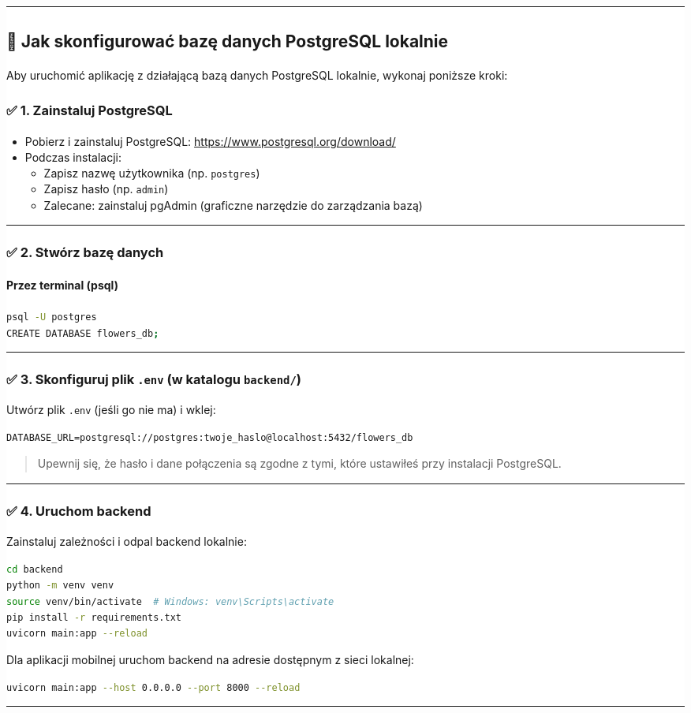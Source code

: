 
---


## 🧩 Jak skonfigurować bazę danych PostgreSQL lokalnie

Aby uruchomić aplikację z działającą bazą danych PostgreSQL lokalnie, wykonaj poniższe kroki:

### ✅ 1. Zainstaluj PostgreSQL

- Pobierz i zainstaluj PostgreSQL: https://www.postgresql.org/download/
- Podczas instalacji:
  - Zapisz nazwę użytkownika (np. `postgres`)
  - Zapisz hasło (np. `admin`)
  - Zalecane: zainstaluj pgAdmin (graficzne narzędzie do zarządzania bazą)

---

### ✅ 2. Stwórz bazę danych

####  Przez terminal (psql)

```bash
psql -U postgres
CREATE DATABASE flowers_db;
````

---

### ✅ 3. Skonfiguruj plik `.env` (w katalogu `backend/`)

Utwórz plik `.env` (jeśli go nie ma) i wklej:

```env
DATABASE_URL=postgresql://postgres:twoje_haslo@localhost:5432/flowers_db
```

> Upewnij się, że hasło i dane połączenia są zgodne z tymi, które ustawiłeś przy instalacji PostgreSQL.

---

### ✅ 4. Uruchom backend

Zainstaluj zależności i odpal backend lokalnie:

```bash
cd backend
python -m venv venv
source venv/bin/activate  # Windows: venv\Scripts\activate
pip install -r requirements.txt
uvicorn main:app --reload
```

Dla aplikacji mobilnej uruchom backend na adresie dostępnym z sieci lokalnej:

```bash
uvicorn main:app --host 0.0.0.0 --port 8000 --reload
```

---